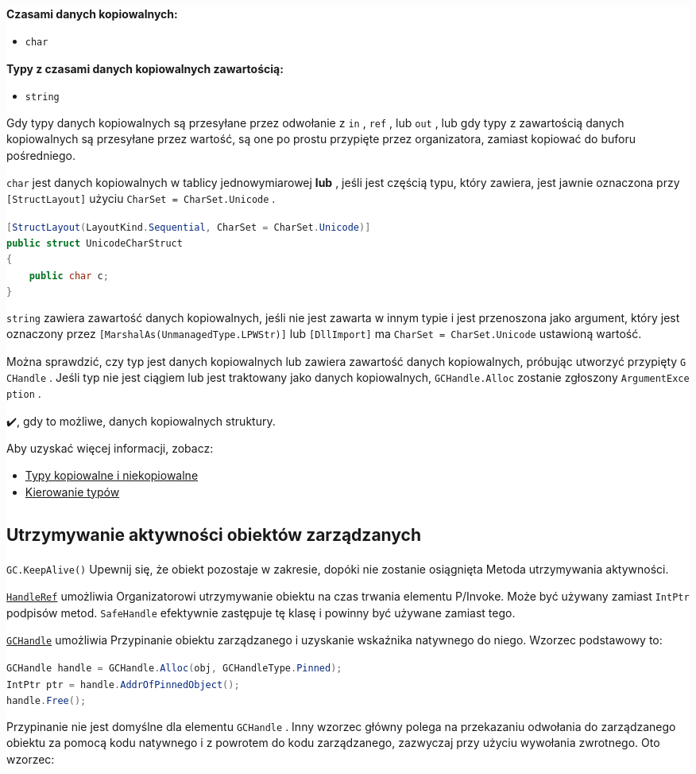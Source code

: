 **Czasami danych kopiowalnych:**

- `char`

**Typy z czasami danych kopiowalnych zawartością:**

- `string`

Gdy typy danych kopiowalnych są przesyłane przez odwołanie z `in` , `ref` , lub `out` , lub gdy typy z zawartością danych kopiowalnych są przesyłane przez wartość, są one po prostu przypięte przez organizatora, zamiast kopiować do buforu pośredniego.

`char` jest danych kopiowalnych w tablicy jednowymiarowej **lub** , jeśli jest częścią typu, który zawiera, jest jawnie oznaczona przy `[StructLayout]` użyciu `CharSet = CharSet.Unicode` .

```csharp
[StructLayout(LayoutKind.Sequential, CharSet = CharSet.Unicode)]
public struct UnicodeCharStruct
{
    public char c;
}
```

`string` zawiera zawartość danych kopiowalnych, jeśli nie jest zawarta w innym typie i jest przenoszona jako argument, który jest oznaczony przez `[MarshalAs(UnmanagedType.LPWStr)]` lub `[DllImport]` ma `CharSet = CharSet.Unicode` ustawioną wartość.

Można sprawdzić, czy typ jest danych kopiowalnych lub zawiera zawartość danych kopiowalnych, próbując utworzyć przypięty `GCHandle` . Jeśli typ nie jest ciągiem lub jest traktowany jako danych kopiowalnych, `GCHandle.Alloc` zostanie zgłoszony `ArgumentException` .

✔️, gdy to możliwe, danych kopiowalnych struktury.

Aby uzyskać więcej informacji, zobacz:

- [Typy kopiowalne i niekopiowalne](../../framework/interop/blittable-and-non-blittable-types.md)
- [Kierowanie typów](type-marshaling.md)

## <a name="keeping-managed-objects-alive"></a>Utrzymywanie aktywności obiektów zarządzanych

`GC.KeepAlive()` Upewnij się, że obiekt pozostaje w zakresie, dopóki nie zostanie osiągnięta Metoda utrzymywania aktywności.

[`HandleRef`](xref:System.Runtime.InteropServices.HandleRef) umożliwia Organizatorowi utrzymywanie obiektu na czas trwania elementu P/Invoke. Może być używany zamiast `IntPtr` podpisów metod. `SafeHandle` efektywnie zastępuje tę klasę i powinny być używane zamiast tego.

[`GCHandle`](xref:System.Runtime.InteropServices.GCHandle) umożliwia Przypinanie obiektu zarządzanego i uzyskanie wskaźnika natywnego do niego. Wzorzec podstawowy to:

```csharp
GCHandle handle = GCHandle.Alloc(obj, GCHandleType.Pinned);
IntPtr ptr = handle.AddrOfPinnedObject();
handle.Free();
```

Przypinanie nie jest domyślne dla elementu `GCHandle` . Inny wzorzec główny polega na przekazaniu odwołania do zarządzanego obiektu za pomocą kodu natywnego i z powrotem do kodu zarządzanego, zazwyczaj przy użyciu wywołania zwrotnego. Oto wzorzec:
